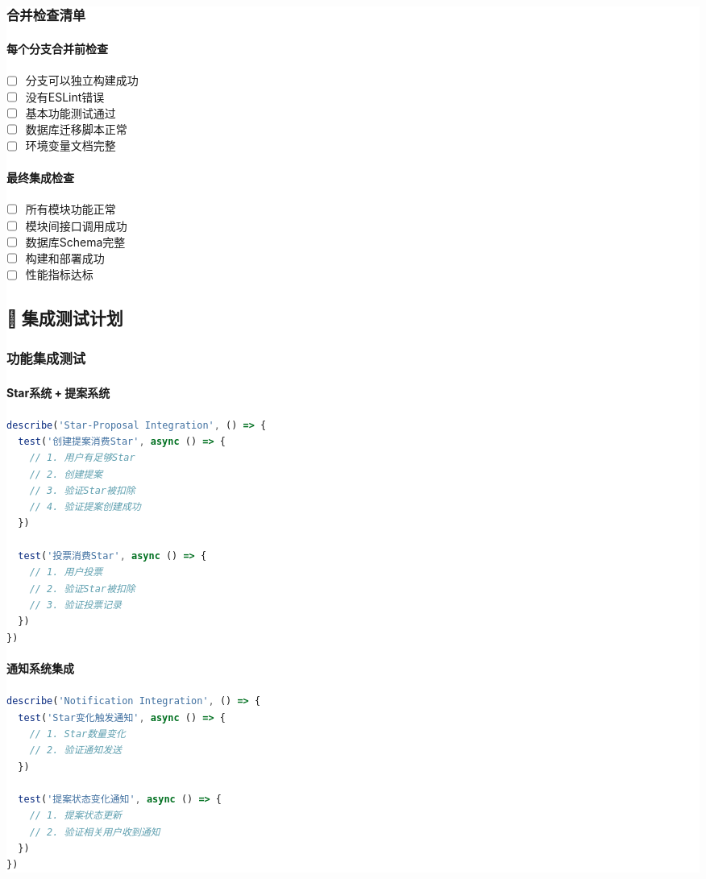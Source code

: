 ### 合并检查清单

#### 每个分支合并前检查
- [ ] 分支可以独立构建成功
- [ ] 没有ESLint错误
- [ ] 基本功能测试通过
- [ ] 数据库迁移脚本正常
- [ ] 环境变量文档完整

#### 最终集成检查
- [ ] 所有模块功能正常
- [ ] 模块间接口调用成功
- [ ] 数据库Schema完整
- [ ] 构建和部署成功
- [ ] 性能指标达标

## 🧪 集成测试计划

### 功能集成测试

#### Star系统 + 提案系统
```typescript
describe('Star-Proposal Integration', () => {
  test('创建提案消费Star', async () => {
    // 1. 用户有足够Star
    // 2. 创建提案
    // 3. 验证Star被扣除
    // 4. 验证提案创建成功
  })
  
  test('投票消费Star', async () => {
    // 1. 用户投票
    // 2. 验证Star被扣除
    // 3. 验证投票记录
  })
})
```

#### 通知系统集成
```typescript
describe('Notification Integration', () => {
  test('Star变化触发通知', async () => {
    // 1. Star数量变化
    // 2. 验证通知发送
  })
  
  test('提案状态变化通知', async () => {
    // 1. 提案状态更新
    // 2. 验证相关用户收到通知
  })
})
```
